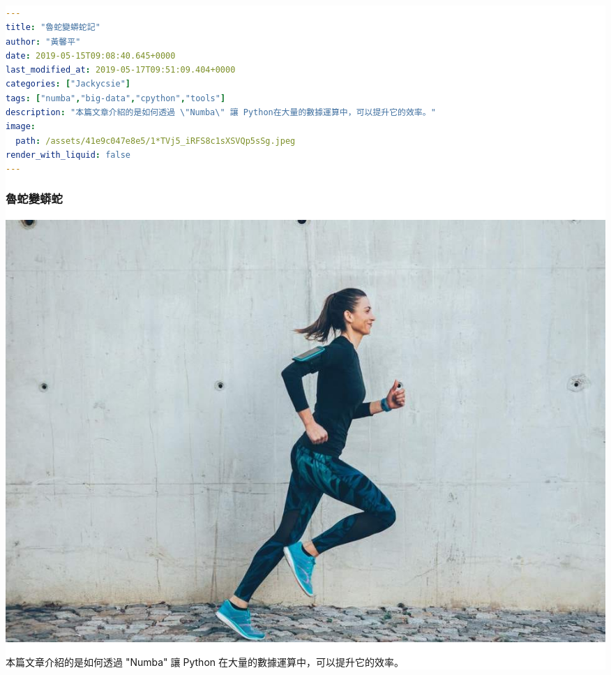 ```yaml
---
title: "魯蛇變蟒蛇記"
author: "黃馨平"
date: 2019-05-15T09:08:40.645+0000
last_modified_at: 2019-05-17T09:51:09.404+0000
categories: ["Jackycsie"]
tags: ["numba","big-data","cpython","tools"]
description: "本篇文章介紹的是如何透過 \"Numba\" 讓 Python在大量的數據運算中，可以提升它的效率。"
image:
  path: /assets/41e9c047e8e5/1*TVj5_iRFS8c1sXSVQp5sSg.jpeg
render_with_liquid: false
---
```


### 魯蛇變蟒蛇


![](/assets/41e9c047e8e5/1*TVj5_iRFS8c1sXSVQp5sSg.jpeg)


本篇文章介紹的是如何透過 "Numba" 讓 Python 在大量的數據運算中，可以提升它的效率。
